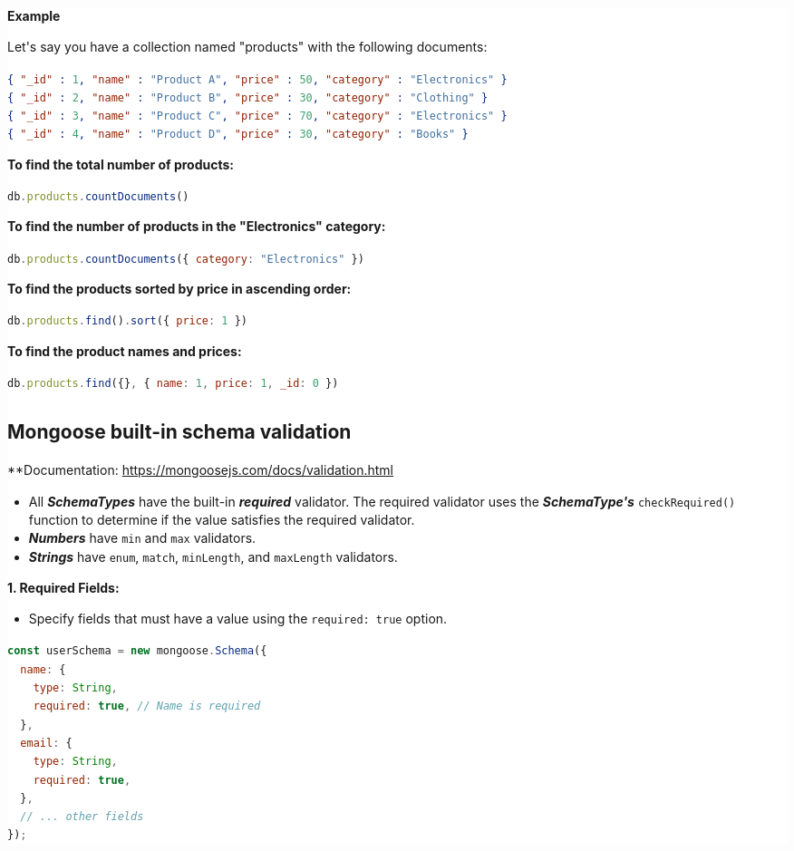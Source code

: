 **Example**

Let's say you have a collection named "products" with the following documents:

```json
{ "_id" : 1, "name" : "Product A", "price" : 50, "category" : "Electronics" }
{ "_id" : 2, "name" : "Product B", "price" : 30, "category" : "Clothing" }
{ "_id" : 3, "name" : "Product C", "price" : 70, "category" : "Electronics" }
{ "_id" : 4, "name" : "Product D", "price" : 30, "category" : "Books" }
```

**To find the total number of products:**

```javascript
db.products.countDocuments() 
```

**To find the number of products in the "Electronics" category:**

```javascript
db.products.countDocuments({ category: "Electronics" }) 
```

**To find the products sorted by price in ascending order:**

```javascript
db.products.find().sort({ price: 1 }) 
```

**To find the product names and prices:**

```javascript
db.products.find({}, { name: 1, price: 1, _id: 0 }) 
```

## Mongoose  built-in schema validation

**Documentation: https://mongoosejs.com/docs/validation.html

* All ***SchemaTypes*** have the built-in ***required*** validator. The required validator uses the ***SchemaType's*** `checkRequired()` function to determine if the value satisfies the required validator.   
* ***Numbers*** have `min` and `max` validators.   
* ***Strings*** have `enum`, `match`, `minLength`, and `maxLength` validators.   


**1. Required Fields:**

*   Specify fields that must have a value using the `required: true` option.

```javascript
const userSchema = new mongoose.Schema({
  name: {
    type: String,
    required: true, // Name is required
  },
  email: {
    type: String,
    required: true,
  },
  // ... other fields
});
```
